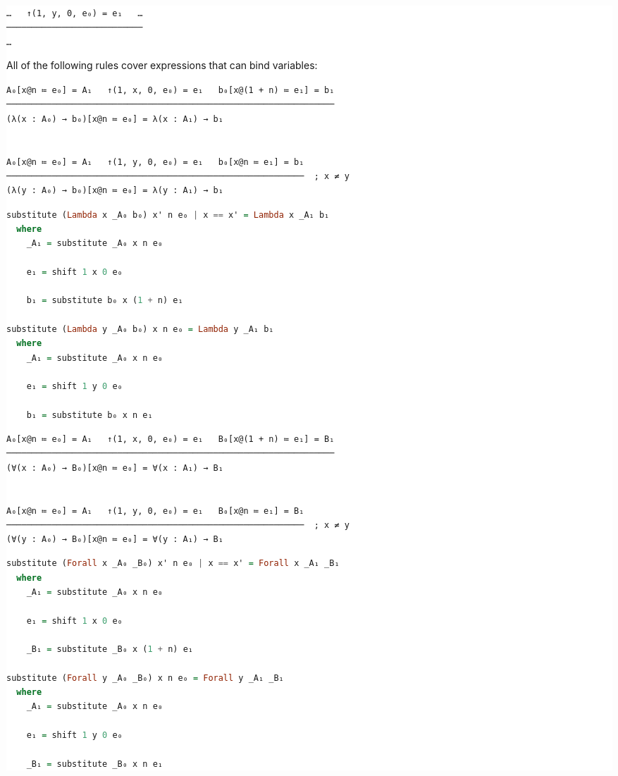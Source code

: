 
    …   ↑(1, y, 0, e₀) = e₁   …
    ───────────────────────────
    …


All of the following rules cover expressions that can bind variables:


    A₀[x@n ≔ e₀] = A₁   ↑(1, x, 0, e₀) = e₁   b₀[x@(1 + n) ≔ e₁] = b₁
    ─────────────────────────────────────────────────────────────────
    (λ(x : A₀) → b₀)[x@n ≔ e₀] = λ(x : A₁) → b₁


    A₀[x@n ≔ e₀] = A₁   ↑(1, y, 0, e₀) = e₁   b₀[x@n ≔ e₁] = b₁
    ───────────────────────────────────────────────────────────  ; x ≠ y
    (λ(y : A₀) → b₀)[x@n ≔ e₀] = λ(y : A₁) → b₁


```haskell
substitute (Lambda x _A₀ b₀) x' n e₀ | x == x' = Lambda x _A₁ b₁
  where
    _A₁ = substitute _A₀ x n e₀

    e₁ = shift 1 x 0 e₀

    b₁ = substitute b₀ x (1 + n) e₁

substitute (Lambda y _A₀ b₀) x n e₀ = Lambda y _A₁ b₁
  where
    _A₁ = substitute _A₀ x n e₀

    e₁ = shift 1 y 0 e₀

    b₁ = substitute b₀ x n e₁
```


    A₀[x@n ≔ e₀] = A₁   ↑(1, x, 0, e₀) = e₁   B₀[x@(1 + n) ≔ e₁] = B₁
    ─────────────────────────────────────────────────────────────────
    (∀(x : A₀) → B₀)[x@n ≔ e₀] = ∀(x : A₁) → B₁


    A₀[x@n ≔ e₀] = A₁   ↑(1, y, 0, e₀) = e₁   B₀[x@n ≔ e₁] = B₁
    ───────────────────────────────────────────────────────────  ; x ≠ y
    (∀(y : A₀) → B₀)[x@n ≔ e₀] = ∀(y : A₁) → B₁


```haskell
substitute (Forall x _A₀ _B₀) x' n e₀ | x == x' = Forall x _A₁ _B₁
  where
    _A₁ = substitute _A₀ x n e₀

    e₁ = shift 1 x 0 e₀

    _B₁ = substitute _B₀ x (1 + n) e₁

substitute (Forall y _A₀ _B₀) x n e₀ = Forall y _A₁ _B₁
  where
    _A₁ = substitute _A₀ x n e₀

    e₁ = shift 1 y 0 e₀

    _B₁ = substitute _B₀ x n e₁
```
